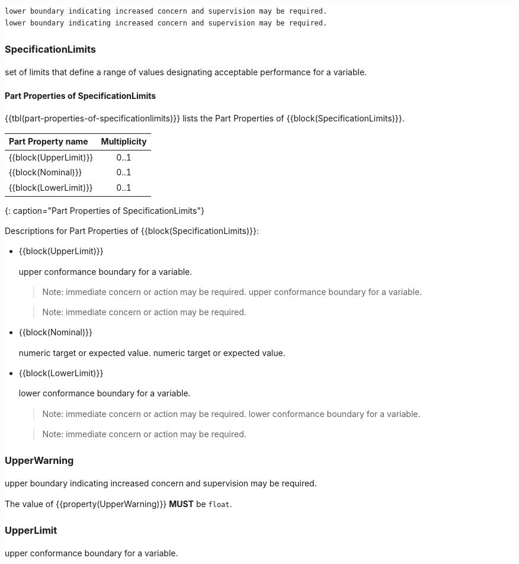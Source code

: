     lower boundary indicating increased concern and supervision may be required.
    lower boundary indicating increased concern and supervision may be required.

### SpecificationLimits


set of limits that define a range of values designating acceptable performance for a variable.


#### Part Properties of SpecificationLimits

{{tbl(part-properties-of-specificationlimits)}} lists the Part Properties of {{block(SpecificationLimits)}}.

| Part Property name | Multiplicity |
|:-------------------------------------|:-------------:|
| {{block(UpperLimit)}} | 0..1 |
| {{block(Nominal)}} | 0..1 |
| {{block(LowerLimit)}} | 0..1 |
{: caption="Part Properties of SpecificationLimits"}

Descriptions for Part Properties of {{block(SpecificationLimits)}}:

* {{block(UpperLimit)}} 

    upper conformance boundary for a variable.
    
    > Note: immediate concern or action may be required.
    upper conformance boundary for a variable.
    
    > Note: immediate concern or action may be required.

* {{block(Nominal)}} 

    numeric target or expected value.
    numeric target or expected value.

* {{block(LowerLimit)}} 

    lower conformance boundary for a variable.
    
    > Note: immediate concern or action may be required.
    lower conformance boundary for a variable.
    
    > Note: immediate concern or action may be required.

### UpperWarning


upper boundary indicating increased concern and supervision may be required.


The value of {{property(UpperWarning)}} **MUST** be `float`.


### UpperLimit


upper conformance boundary for a variable.
